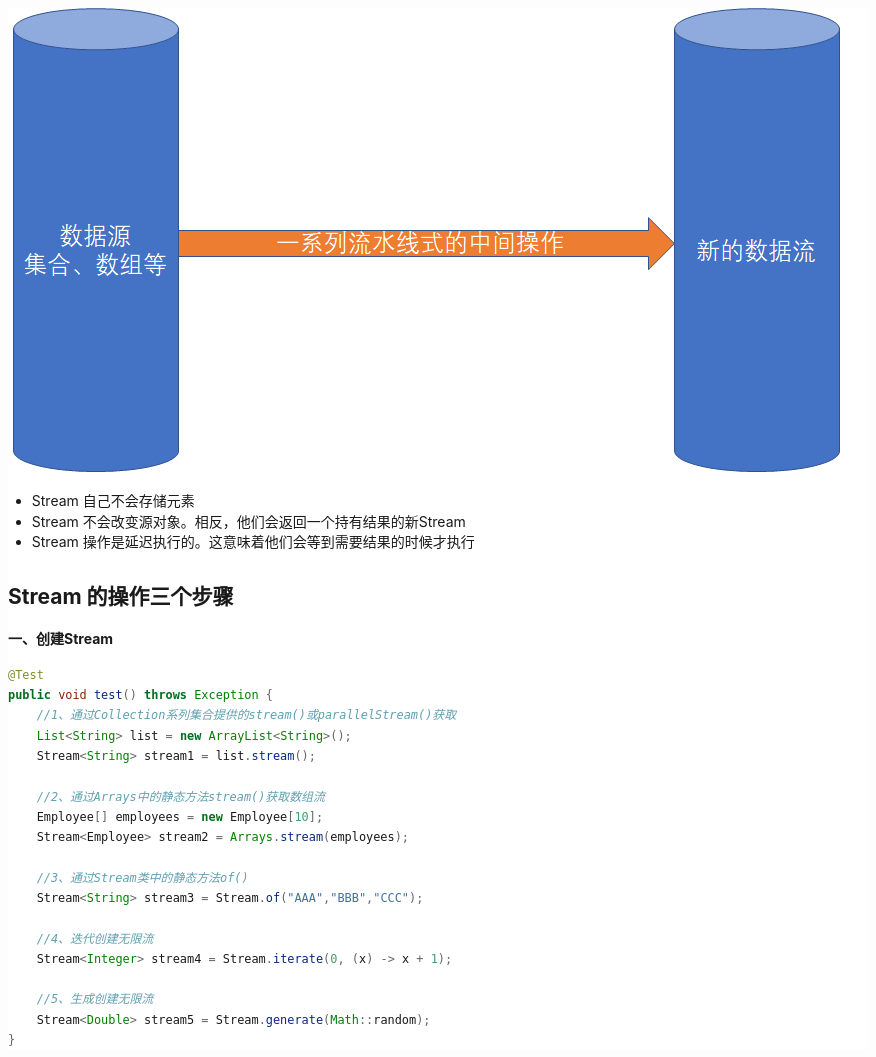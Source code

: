 ![assets/Stream](/img/java/Stream.png)

- Stream 自己不会存储元素
- Stream 不会改变源对象。相反，他们会返回一个持有结果的新Stream
- Stream 操作是延迟执行的。这意味着他们会等到需要结果的时候才执行

## Stream 的操作三个步骤

**一、创建Stream**

```java
@Test
public void test() throws Exception {
    //1、通过Collection系列集合提供的stream()或parallelStream()获取
    List<String> list = new ArrayList<String>();
    Stream<String> stream1 = list.stream();

    //2、通过Arrays中的静态方法stream()获取数组流
    Employee[] employees = new Employee[10];
    Stream<Employee> stream2 = Arrays.stream(employees);

    //3、通过Stream类中的静态方法of()
    Stream<String> stream3 = Stream.of("AAA","BBB","CCC");

    //4、迭代创建无限流
    Stream<Integer> stream4 = Stream.iterate(0, (x) -> x + 1);

    //5、生成创建无限流
    Stream<Double> stream5 = Stream.generate(Math::random);
}
```
